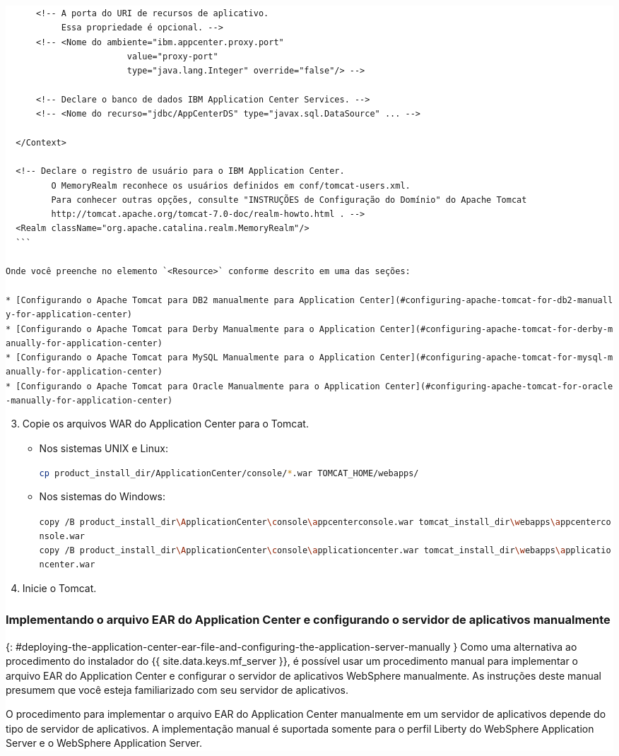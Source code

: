          <!-- A porta do URI de recursos de aplicativo.
               Essa propriedade é opcional. -->
          <!-- <Nome do ambiente="ibm.appcenter.proxy.port"
                            value="proxy-port"
                            type="java.lang.Integer" override="false"/> -->

          <!-- Declare o banco de dados IBM Application Center Services. -->
          <!-- <Nome do recurso="jdbc/AppCenterDS" type="javax.sql.DataSource" ... -->

      </Context>

      <!-- Declare o registro de usuário para o IBM Application Center.
             O MemoryRealm reconhece os usuários definidos em conf/tomcat-users.xml.
             Para conhecer outras opções, consulte "INSTRUÇÕES de Configuração do Domínio" do Apache Tomcat
             http://tomcat.apache.org/tomcat-7.0-doc/realm-howto.html . -->
      <Realm className="org.apache.catalina.realm.MemoryRealm"/>
      ```

    Onde você preenche no elemento `<Resource>` conforme descrito em uma das seções:

    * [Configurando o Apache Tomcat para DB2 manualmente para Application Center](#configuring-apache-tomcat-for-db2-manually-for-application-center)
    * [Configurando o Apache Tomcat para Derby Manualmente para o Application Center](#configuring-apache-tomcat-for-derby-manually-for-application-center)
    * [Configurando o Apache Tomcat para MySQL Manualmente para o Application Center](#configuring-apache-tomcat-for-mysql-manually-for-application-center)
    * [Configurando o Apache Tomcat para Oracle Manualmente para o Application Center](#configuring-apache-tomcat-for-oracle-manually-for-application-center)

3. Copie os arquivos WAR do Application Center para o Tomcat.
    * Nos sistemas UNIX e Linux:

      ```bash
      cp product_install_dir/ApplicationCenter/console/*.war TOMCAT_HOME/webapps/
      ```
    * Nos sistemas do Windows:

      ```bash
      copy /B product_install_dir\ApplicationCenter\console\appcenterconsole.war tomcat_install_dir\webapps\appcenterconsole.war
      copy /B product_install_dir\ApplicationCenter\console\applicationcenter.war tomcat_install_dir\webapps\applicationcenter.war
      ```

4. Inicie o Tomcat.

### Implementando o arquivo EAR do Application Center e configurando o servidor de aplicativos manualmente
{: #deploying-the-application-center-ear-file-and-configuring-the-application-server-manually }
Como uma alternativa ao procedimento do instalador do {{ site.data.keys.mf_server }}, é possível usar um procedimento manual para implementar o arquivo EAR do Application Center e configurar o servidor de aplicativos WebSphere manualmente. As instruções deste manual presumem que você esteja familiarizado com seu servidor de aplicativos.

O procedimento para implementar o arquivo EAR do Application Center manualmente em um servidor de aplicativos depende do tipo de servidor de aplicativos. A implementação manual é suportada somente para o perfil Liberty do WebSphere Application Server e o WebSphere Application Server.
